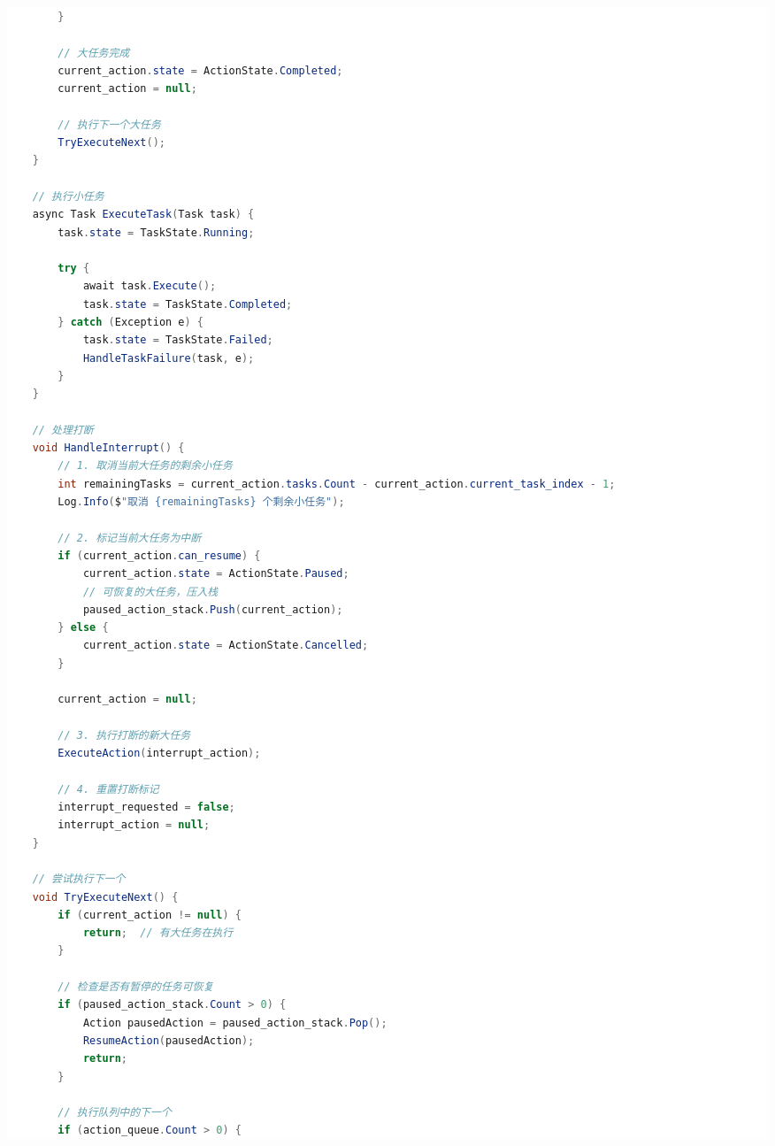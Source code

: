 ```csharp
        }
        
        // 大任务完成
        current_action.state = ActionState.Completed;
        current_action = null;
        
        // 执行下一个大任务
        TryExecuteNext();
    }
    
    // 执行小任务
    async Task ExecuteTask(Task task) {
        task.state = TaskState.Running;
        
        try {
            await task.Execute();
            task.state = TaskState.Completed;
        } catch (Exception e) {
            task.state = TaskState.Failed;
            HandleTaskFailure(task, e);
        }
    }
    
    // 处理打断
    void HandleInterrupt() {
        // 1. 取消当前大任务的剩余小任务
        int remainingTasks = current_action.tasks.Count - current_action.current_task_index - 1;
        Log.Info($"取消 {remainingTasks} 个剩余小任务");
        
        // 2. 标记当前大任务为中断
        if (current_action.can_resume) {
            current_action.state = ActionState.Paused;
            // 可恢复的大任务，压入栈
            paused_action_stack.Push(current_action);
        } else {
            current_action.state = ActionState.Cancelled;
        }
        
        current_action = null;
        
        // 3. 执行打断的新大任务
        ExecuteAction(interrupt_action);
        
        // 4. 重置打断标记
        interrupt_requested = false;
        interrupt_action = null;
    }
    
    // 尝试执行下一个
    void TryExecuteNext() {
        if (current_action != null) {
            return;  // 有大任务在执行
        }
        
        // 检查是否有暂停的任务可恢复
        if (paused_action_stack.Count > 0) {
            Action pausedAction = paused_action_stack.Pop();
            ResumeAction(pausedAction);
            return;
        }
        
        // 执行队列中的下一个
        if (action_queue.Count > 0) {
```